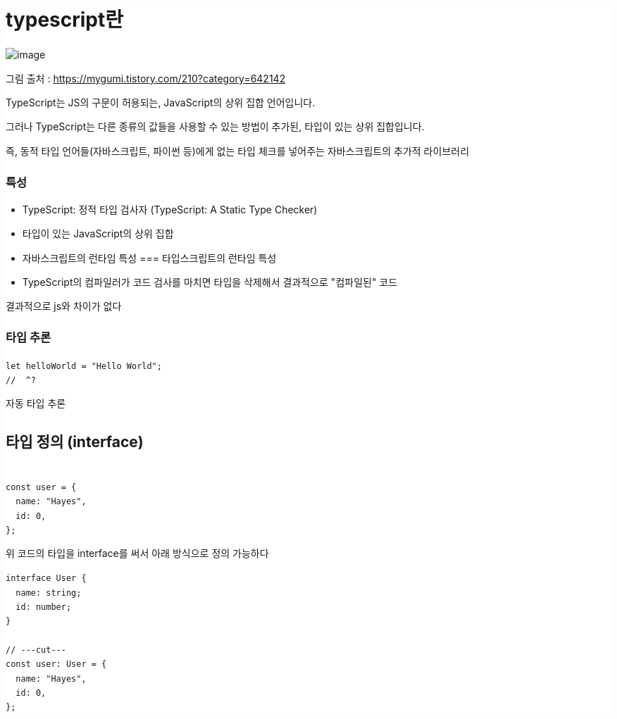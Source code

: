 # typescript란

![image](https://user-images.githubusercontent.com/40421183/129580095-19979b70-3b04-44e4-9c54-077f33201a0f.png)

그림 출처  : https://mygumi.tistory.com/210?category=642142


TypeScript는 JS의 구문이 허용되는, JavaScript의 상위 집합 언어입니다. 

그러나 TypeScript는 다른 종류의 값들을 사용할 수 있는 방법이 추가된, 타입이 있는 상위 집합입니다.

즉, 동적 타입 언어들(자바스크립트, 파이썬 등)에게 없는 타입 체크를 넣어주는 자바스크립트의 추가적 라이브러리


### 특성

- TypeScript: 정적 타입 검사자 (TypeScript: A Static Type Checker)

-  타입이 있는 JavaScript의 상위 집합

- 자바스크립트의 런타임 특성 === 타입스크립트의 런타임 특성

* TypeScript의 컴파일러가 코드 검사를 마치면 타입을 삭제해서 결과적으로 "컴파일된" 코드

결과적으로 js와 차이가 없다
 

### 타입 추론

```
let helloWorld = "Hello World";
//  ^?
```

자동 타입 추론

## 타입 정의 (interface)

```

const user = {
  name: "Hayes",
  id: 0,
};

```

위 코드의 타입을 interface를 써서 아래 방식으로 정의 가능하다


```
interface User {
  name: string;
  id: number;
}

// ---cut---
const user: User = {
  name: "Hayes",
  id: 0,
};
```

